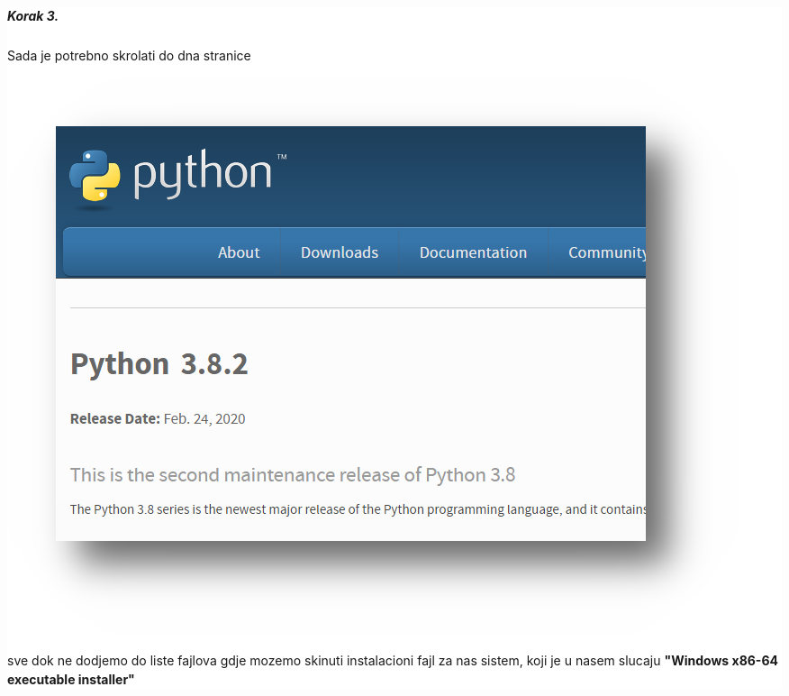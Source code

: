 ##### Korak 3.

Sada je potrebno skrolati do dna stranice

![Python instalacija korak treci](../slike/python_instalacija_3.png)

sve dok ne dodjemo do liste fajlova gdje mozemo skinuti instalacioni
fajl za nas sistem, koji je u nasem slucaju 
**"Windows x86-64 executable installer"**
